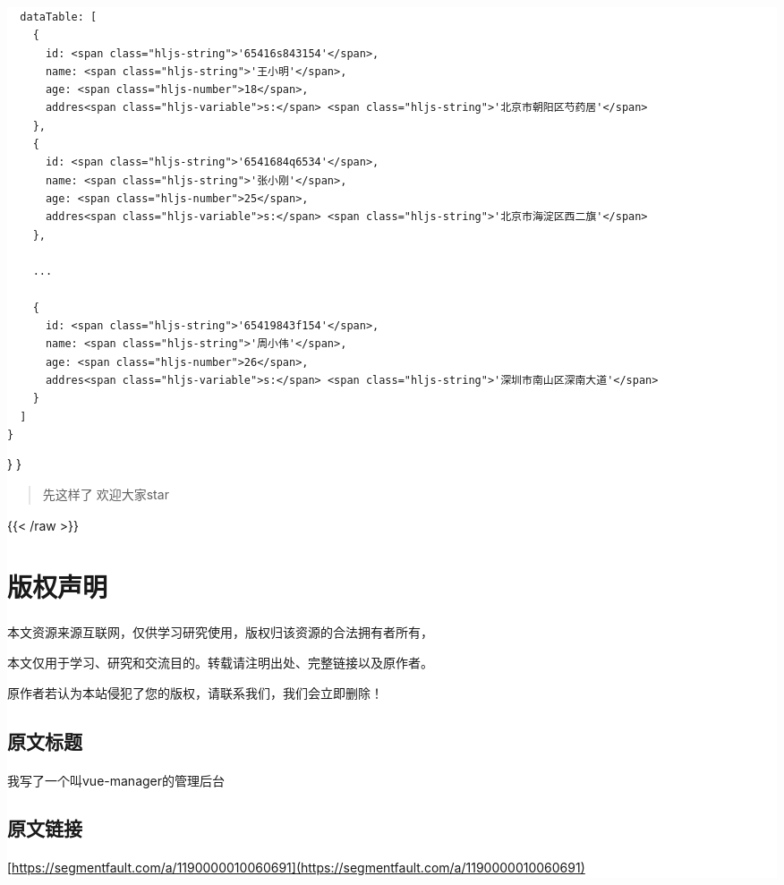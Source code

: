       dataTable: [
        {
          id: <span class="hljs-string">'65416s843154'</span>,
          name: <span class="hljs-string">'王小明'</span>,
          age: <span class="hljs-number">18</span>,
          addres<span class="hljs-variable">s:</span> <span class="hljs-string">'北京市朝阳区芍药居'</span>
        },
        {
          id: <span class="hljs-string">'6541684q6534'</span>,
          name: <span class="hljs-string">'张小刚'</span>,
          age: <span class="hljs-number">25</span>,
          addres<span class="hljs-variable">s:</span> <span class="hljs-string">'北京市海淀区西二旗'</span>
        },

        ...

        {
          id: <span class="hljs-string">'65419843f154'</span>,
          name: <span class="hljs-string">'周小伟'</span>,
          age: <span class="hljs-number">26</span>,
          addres<span class="hljs-variable">s:</span> <span class="hljs-string">'深圳市南山区深南大道'</span>
        }
      ]
    }
  }
}</code></pre>
<blockquote><p>先这样了 欢迎大家star</p></blockquote>

                
{{< /raw >}}

# 版权声明
本文资源来源互联网，仅供学习研究使用，版权归该资源的合法拥有者所有，

本文仅用于学习、研究和交流目的。转载请注明出处、完整链接以及原作者。

原作者若认为本站侵犯了您的版权，请联系我们，我们会立即删除！

## 原文标题
我写了一个叫vue-manager的管理后台

## 原文链接
[https://segmentfault.com/a/1190000010060691](https://segmentfault.com/a/1190000010060691)

